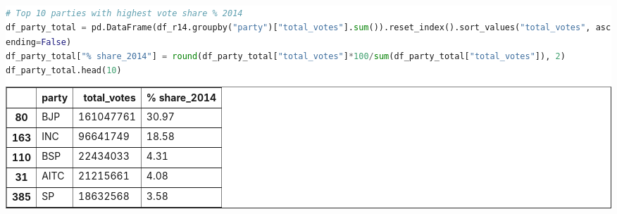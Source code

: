 
```python
# Top 10 parties with highest vote share % 2014
df_party_total = pd.DataFrame(df_r14.groupby("party")["total_votes"].sum()).reset_index().sort_values("total_votes", ascending=False)
df_party_total["% share_2014"] = round(df_party_total["total_votes"]*100/sum(df_party_total["total_votes"]), 2)
df_party_total.head(10)
```




<div>
<style scoped>
    .dataframe tbody tr th:only-of-type {
        vertical-align: middle;
    }

    .dataframe tbody tr th {
        vertical-align: top;
    }

    .dataframe thead th {
        text-align: right;
    }
</style>
<table border="1" class="dataframe">
  <thead>
    <tr style="text-align: right;">
      <th></th>
      <th>party</th>
      <th>total_votes</th>
      <th>% share_2014</th>
    </tr>
  </thead>
  <tbody>
    <tr>
      <th>80</th>
      <td>BJP</td>
      <td>161047761</td>
      <td>30.97</td>
    </tr>
    <tr>
      <th>163</th>
      <td>INC</td>
      <td>96641749</td>
      <td>18.58</td>
    </tr>
    <tr>
      <th>110</th>
      <td>BSP</td>
      <td>22434033</td>
      <td>4.31</td>
    </tr>
    <tr>
      <th>31</th>
      <td>AITC</td>
      <td>21215661</td>
      <td>4.08</td>
    </tr>
    <tr>
      <th>385</th>
      <td>SP</td>
      <td>18632568</td>
      <td>3.58</td>
    </tr>